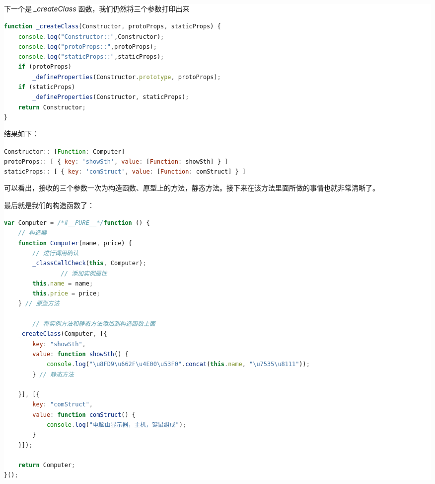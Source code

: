 
下一个是 *_createClass* 函数，我们仍然将三个参数打印出来

```js
function _createClass(Constructor, protoProps, staticProps) {
    console.log("Constructor::",Constructor);
    console.log("protoProps::",protoProps);
    console.log("staticProps::",staticProps);
    if (protoProps)
        _defineProperties(Constructor.prototype, protoProps);
    if (staticProps)
        _defineProperties(Constructor, staticProps);
    return Constructor;
}
```

结果如下：

```js
Constructor:: [Function: Computer]
protoProps:: [ { key: 'showSth', value: [Function: showSth] } ]
staticProps:: [ { key: 'comStruct', value: [Function: comStruct] } ]
```

可以看出，接收的三个参数一次为构造函数、原型上的方法，静态方法。接下来在该方法里面所做的事情也就非常清晰了。



最后就是我们的构造函数了：

```js
var Computer = /*#__PURE__*/function () {
    // 构造器
    function Computer(name, price) {
        // 进行调用确认
        _classCallCheck(this, Computer);
				// 添加实例属性
        this.name = name;
        this.price = price;
    } // 原型方法

		// 将实例方法和静态方法添加到构造函数上面
    _createClass(Computer, [{
        key: "showSth",
        value: function showSth() {
            console.log("\u8FD9\u662F\u4E00\u53F0".concat(this.name, "\u7535\u8111"));
        } // 静态方法

    }], [{
        key: "comStruct",
        value: function comStruct() {
            console.log("电脑由显示器，主机，键鼠组成");
        }
    }]);

    return Computer;
}();
```
